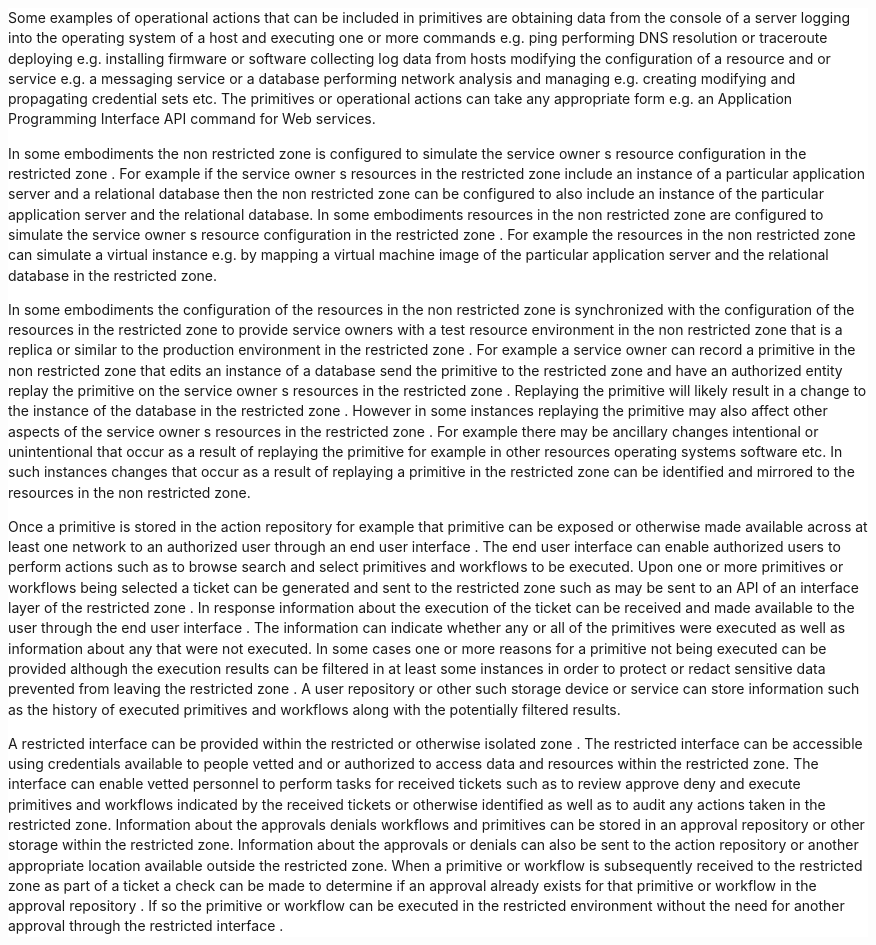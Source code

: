 Some examples of operational actions that can be included in primitives are obtaining data from the console of a server logging into the operating system of a host and executing one or more commands e.g. ping performing DNS resolution or traceroute deploying e.g. installing firmware or software collecting log data from hosts modifying the configuration of a resource and or service e.g. a messaging service or a database performing network analysis and managing e.g. creating modifying and propagating credential sets etc. The primitives or operational actions can take any appropriate form e.g. an Application Programming Interface API command for Web services.

In some embodiments the non restricted zone is configured to simulate the service owner s resource configuration in the restricted zone . For example if the service owner s resources in the restricted zone include an instance of a particular application server and a relational database then the non restricted zone can be configured to also include an instance of the particular application server and the relational database. In some embodiments resources in the non restricted zone are configured to simulate the service owner s resource configuration in the restricted zone . For example the resources in the non restricted zone can simulate a virtual instance e.g. by mapping a virtual machine image of the particular application server and the relational database in the restricted zone.

In some embodiments the configuration of the resources in the non restricted zone is synchronized with the configuration of the resources in the restricted zone to provide service owners with a test resource environment in the non restricted zone that is a replica or similar to the production environment in the restricted zone . For example a service owner can record a primitive in the non restricted zone that edits an instance of a database send the primitive to the restricted zone and have an authorized entity replay the primitive on the service owner s resources in the restricted zone . Replaying the primitive will likely result in a change to the instance of the database in the restricted zone . However in some instances replaying the primitive may also affect other aspects of the service owner s resources in the restricted zone . For example there may be ancillary changes intentional or unintentional that occur as a result of replaying the primitive for example in other resources operating systems software etc. In such instances changes that occur as a result of replaying a primitive in the restricted zone can be identified and mirrored to the resources in the non restricted zone.

Once a primitive is stored in the action repository for example that primitive can be exposed or otherwise made available across at least one network to an authorized user through an end user interface . The end user interface can enable authorized users to perform actions such as to browse search and select primitives and workflows to be executed. Upon one or more primitives or workflows being selected a ticket can be generated and sent to the restricted zone such as may be sent to an API of an interface layer of the restricted zone . In response information about the execution of the ticket can be received and made available to the user through the end user interface . The information can indicate whether any or all of the primitives were executed as well as information about any that were not executed. In some cases one or more reasons for a primitive not being executed can be provided although the execution results can be filtered in at least some instances in order to protect or redact sensitive data prevented from leaving the restricted zone . A user repository or other such storage device or service can store information such as the history of executed primitives and workflows along with the potentially filtered results.

A restricted interface can be provided within the restricted or otherwise isolated zone . The restricted interface can be accessible using credentials available to people vetted and or authorized to access data and resources within the restricted zone. The interface can enable vetted personnel to perform tasks for received tickets such as to review approve deny and execute primitives and workflows indicated by the received tickets or otherwise identified as well as to audit any actions taken in the restricted zone. Information about the approvals denials workflows and primitives can be stored in an approval repository or other storage within the restricted zone. Information about the approvals or denials can also be sent to the action repository or another appropriate location available outside the restricted zone. When a primitive or workflow is subsequently received to the restricted zone as part of a ticket a check can be made to determine if an approval already exists for that primitive or workflow in the approval repository . If so the primitive or workflow can be executed in the restricted environment without the need for another approval through the restricted interface .
